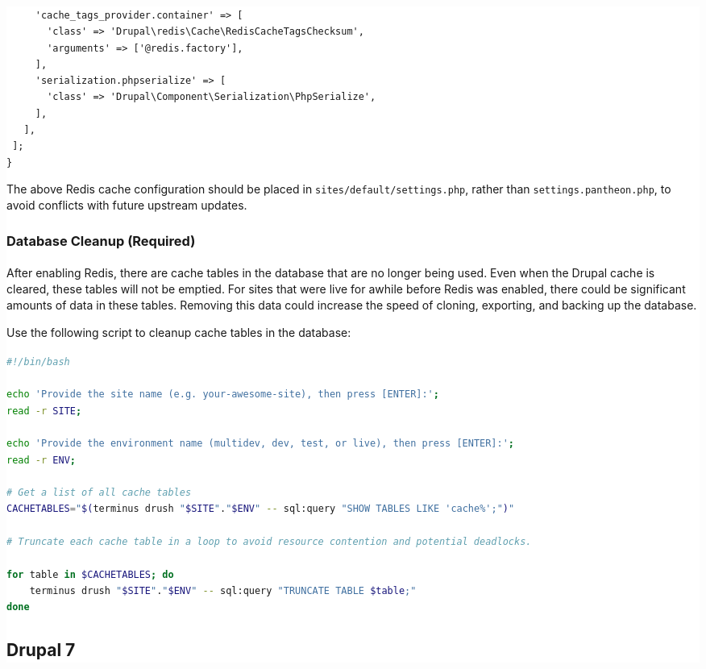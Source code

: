    ```php:title=sites/default/settings.php
        'cache_tags_provider.container' => [
          'class' => 'Drupal\redis\Cache\RedisCacheTagsChecksum',
          'arguments' => ['@redis.factory'],
        ],
        'serialization.phpserialize' => [
          'class' => 'Drupal\Component\Serialization\PhpSerialize',
        ],
      ],
    ];
}

   ```

   <Alert title="Note" type="info">

   The above Redis cache configuration should be placed in `sites/default/settings.php`, rather than `settings.pantheon.php`, to avoid conflicts with future upstream updates.

   </Alert>

### Database Cleanup (Required) 

After enabling Redis, there are cache tables in the database that are no longer being used. Even when the Drupal cache is cleared, these tables will not be emptied. For sites that were live for awhile before Redis was enabled, there could be significant amounts of data in these tables. Removing this data could increase the speed of cloning, exporting, and backing up the database.

Use the following script to cleanup cache tables in the database: 

<Download file="drupal-db-cleanup-cache-tables.sh" />

```bash
#!/bin/bash

echo 'Provide the site name (e.g. your-awesome-site), then press [ENTER]:';
read -r SITE;

echo 'Provide the environment name (multidev, dev, test, or live), then press [ENTER]:';
read -r ENV;

# Get a list of all cache tables
CACHETABLES="$(terminus drush "$SITE"."$ENV" -- sql:query "SHOW TABLES LIKE 'cache%';")"

# Truncate each cache table in a loop to avoid resource contention and potential deadlocks.

for table in $CACHETABLES; do
    terminus drush "$SITE"."$ENV" -- sql:query "TRUNCATE TABLE $table;"
done
```

## Drupal 7

<Alert title="Note" type="info">
